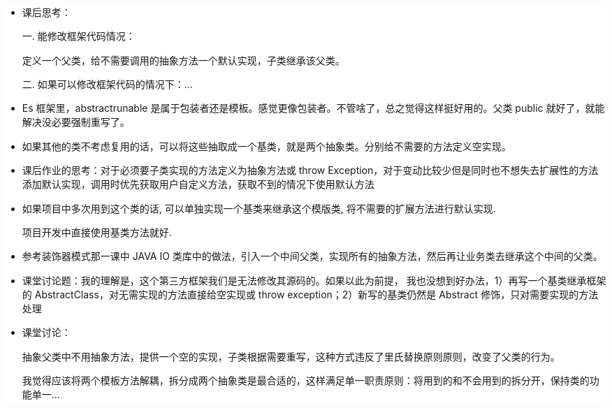 - 课后思考：

    一. 能修改框架代码情况：

    定义一个父类，给不需要调用的抽象方法一个默认实现，子类继承该父类。

    二. 如果可以修改框架代码的情况下：…

- Es 框架里，abstractrunable 是属于包装者还是模板。感觉更像包装者。不管啥了，总之觉得这样挺好用的。父类 public 就好了，就能解决没必要强制重写了。

- 如果其他的类不考虑复用的话，可以将这些抽取成一个基类，就是两个抽象类。分别给不需要的方法定义空实现。

- 课后作业的思考：对于必须要子类实现的方法定义为抽象方法或 throw Exception，对于变动比较少但是同时也不想失去扩展性的方法添加默认实现，调用时优先获取用户自定义方法，获取不到的情况下使用默认方法

- 如果项目中多次用到这个类的话, 可以单独实现一个基类来继承这个模版类, 将不需要的扩展方法进行默认实现.

    项目开发中直接使用基类方法就好.

- 参考装饰器模式那一课中 JAVA IO 类库中的做法，引入一个中间父类，实现所有的抽象方法，然后再让业务类去继承这个中间的父类。

- 课堂讨论题：我的理解是，这个第三方框架我们是无法修改其源码的。如果以此为前提， 我也没想到好办法，1）再写一个基类继承框架的 AbstractClass，对无需实现的方法直接给空实现或 throw exception；2）新写的基类仍然是 Abstract 修饰，只对需要实现的方法处理

- 课堂讨论：

    抽象父类中不用抽象方法，提供一个空的实现，子类根据需要重写，这种方式违反了里氏替换原则原则，改变了父类的行为。

    我觉得应该将两个模板方法解耦，拆分成两个抽象类是最合适的，这样满足单一职责原则：将用到的和不会用到的拆分开，保持类的功能单一…
